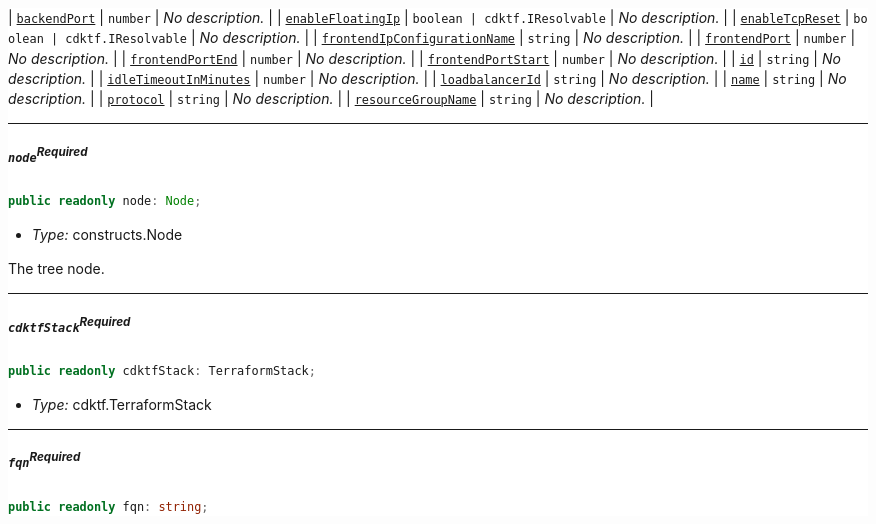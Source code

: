 | <code><a href="#@cdktf/provider-azurerm.lbNatRule.LbNatRule.property.backendPort">backendPort</a></code> | <code>number</code> | *No description.* |
| <code><a href="#@cdktf/provider-azurerm.lbNatRule.LbNatRule.property.enableFloatingIp">enableFloatingIp</a></code> | <code>boolean \| cdktf.IResolvable</code> | *No description.* |
| <code><a href="#@cdktf/provider-azurerm.lbNatRule.LbNatRule.property.enableTcpReset">enableTcpReset</a></code> | <code>boolean \| cdktf.IResolvable</code> | *No description.* |
| <code><a href="#@cdktf/provider-azurerm.lbNatRule.LbNatRule.property.frontendIpConfigurationName">frontendIpConfigurationName</a></code> | <code>string</code> | *No description.* |
| <code><a href="#@cdktf/provider-azurerm.lbNatRule.LbNatRule.property.frontendPort">frontendPort</a></code> | <code>number</code> | *No description.* |
| <code><a href="#@cdktf/provider-azurerm.lbNatRule.LbNatRule.property.frontendPortEnd">frontendPortEnd</a></code> | <code>number</code> | *No description.* |
| <code><a href="#@cdktf/provider-azurerm.lbNatRule.LbNatRule.property.frontendPortStart">frontendPortStart</a></code> | <code>number</code> | *No description.* |
| <code><a href="#@cdktf/provider-azurerm.lbNatRule.LbNatRule.property.id">id</a></code> | <code>string</code> | *No description.* |
| <code><a href="#@cdktf/provider-azurerm.lbNatRule.LbNatRule.property.idleTimeoutInMinutes">idleTimeoutInMinutes</a></code> | <code>number</code> | *No description.* |
| <code><a href="#@cdktf/provider-azurerm.lbNatRule.LbNatRule.property.loadbalancerId">loadbalancerId</a></code> | <code>string</code> | *No description.* |
| <code><a href="#@cdktf/provider-azurerm.lbNatRule.LbNatRule.property.name">name</a></code> | <code>string</code> | *No description.* |
| <code><a href="#@cdktf/provider-azurerm.lbNatRule.LbNatRule.property.protocol">protocol</a></code> | <code>string</code> | *No description.* |
| <code><a href="#@cdktf/provider-azurerm.lbNatRule.LbNatRule.property.resourceGroupName">resourceGroupName</a></code> | <code>string</code> | *No description.* |

---

##### `node`<sup>Required</sup> <a name="node" id="@cdktf/provider-azurerm.lbNatRule.LbNatRule.property.node"></a>

```typescript
public readonly node: Node;
```

- *Type:* constructs.Node

The tree node.

---

##### `cdktfStack`<sup>Required</sup> <a name="cdktfStack" id="@cdktf/provider-azurerm.lbNatRule.LbNatRule.property.cdktfStack"></a>

```typescript
public readonly cdktfStack: TerraformStack;
```

- *Type:* cdktf.TerraformStack

---

##### `fqn`<sup>Required</sup> <a name="fqn" id="@cdktf/provider-azurerm.lbNatRule.LbNatRule.property.fqn"></a>

```typescript
public readonly fqn: string;
```
